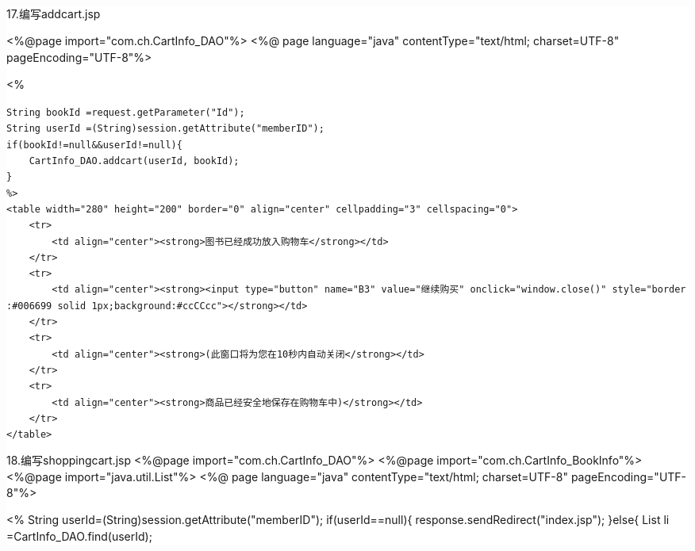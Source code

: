 
17.编写addcart.jsp

<%@page import="com.ch.CartInfo_DAO"%>
<%@ page language="java" contentType="text/html; charset=UTF-8"
    pageEncoding="UTF-8"%>
<!DOCTYPE html PUBLIC "-//W3C//DTD HTML 4.01 Transitional//EN" "http://www.w3.org/TR/html4/loose.dtd">
<html>
<head>
<meta charset="UTF-8">
<title>购物车--老徐网上书店</title>
</head>
<body onload='setTimeout("close()",10000);return false;'>
	<%
	
	String bookId =request.getParameter("Id");
	String userId =(String)session.getAttribute("memberID");
	if(bookId!=null&&userId!=null){
		CartInfo_DAO.addcart(userId, bookId);
	}
	%>
	<table width="280" height="200" border="0" align="center" cellpadding="3" cellspacing="0">
		<tr>
			<td align="center"><strong>图书已经成功放入购物车</strong></td>
		</tr>
		<tr>
			<td align="center"><strong><input type="button" name="B3" value="继续购买" onclick="window.close()" style="border :#006699 solid 1px;background:#ccCCcc"></strong></td>
		</tr>
		<tr>
			<td align="center"><strong>(此窗口将为您在10秒内自动关闭</strong></td>
		</tr>
		<tr>
			<td align="center"><strong>商品已经安全地保存在购物车中)</strong></td>
		</tr>
	</table>	
</body>
</html>


18.编写shoppingcart.jsp
<%@page import="com.ch.CartInfo_DAO"%>
<%@page import="com.ch.CartInfo_BookInfo"%>
<%@page import="java.util.List"%>
<%@ page language="java" contentType="text/html; charset=UTF-8"
    pageEncoding="UTF-8"%>
<!DOCTYPE html PUBLIC "-//W3C//DTD HTML 4.01 Transitional//EN" "http://www.w3.org/TR/html4/loose.dtd">
<html>
<head>
<meta charset="UTF-8">
<title>购物车--老徐网上书店</title>
</head>
<body>
<%
	String userId=(String)session.getAttribute("memberID");
	if(userId==null){
		response.sendRedirect("index.jsp");	
	}else{
	List<CartInfo_BookInfo> li =CartInfo_DAO.find(userId);
	